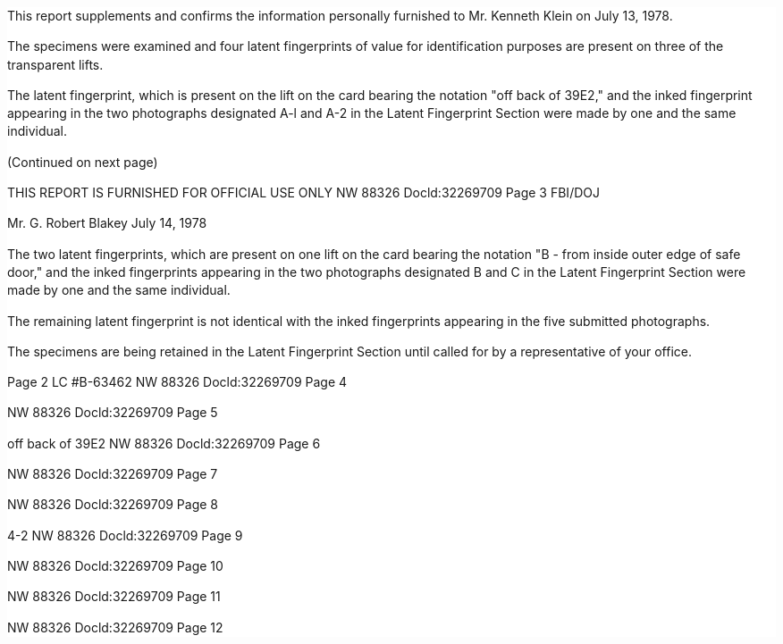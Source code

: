 This report supplements and confirms the
information personally furnished to Mr. Kenneth
Klein on July 13, 1978.

The specimens were examined and four latent
fingerprints of value for identification purposes
are present on three of the transparent lifts.

The latent fingerprint, which is present
on the lift on the card bearing the notation "off
back of 39E2," and the inked fingerprint appearing
in the two photographs designated A-l and A-2 in
the Latent Fingerprint Section were made by one
and the same individual.

(Continued on next page)

THIS REPORT IS FURNISHED FOR OFFICIAL USE ONLY
NW 88326 Docld:32269709 Page 3
FBI/DOJ

Mr. G. Robert Blakey		July 14, 1978

The two latent fingerprints, which are
present on one lift on the card bearing the notation
"B - from inside outer edge of safe door," and the
inked fingerprints appearing in the two photographs
designated B and C in the Latent Fingerprint
Section were made by one and the same individual.

The remaining latent fingerprint is not
identical with the inked fingerprints appearing in
the five submitted photographs.

The specimens are being retained in the
Latent Fingerprint Section until called for by a
representative of your office.

Page 2
LC #B-63462
NW 88326 Docld:32269709 Page 4

NW 88326 Docld:32269709 Page 5

off back of 39E2
NW 88326 Docld:32269709 Page 6

NW 88326 Docld:32269709 Page 7

NW 88326 Docld:32269709 Page 8

4-2
NW 88326 Docld:32269709 Page 9

NW 88326 Docld:32269709 Page 10

NW 88326 Docld:32269709 Page 11

NW 88326 Docld:32269709 Page 12
